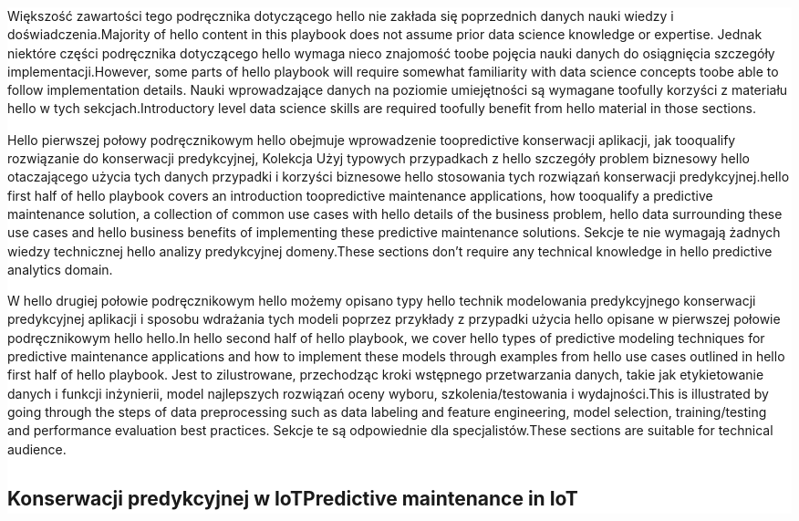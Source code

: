 <span data-ttu-id="2f256-118">Większość zawartości tego podręcznika dotyczącego hello nie zakłada się poprzednich danych nauki wiedzy i doświadczenia.</span><span class="sxs-lookup"><span data-stu-id="2f256-118">Majority of hello content in this playbook does not assume prior data science knowledge or expertise.</span></span> <span data-ttu-id="2f256-119">Jednak niektóre części podręcznika dotyczącego hello wymaga nieco znajomość toobe pojęcia nauki danych do osiągnięcia szczegóły implementacji.</span><span class="sxs-lookup"><span data-stu-id="2f256-119">However, some parts of hello playbook will require somewhat familiarity with data science concepts toobe able to follow implementation details.</span></span> <span data-ttu-id="2f256-120">Nauki wprowadzające danych na poziomie umiejętności są wymagane toofully korzyści z materiału hello w tych sekcjach.</span><span class="sxs-lookup"><span data-stu-id="2f256-120">Introductory level data science skills are required toofully benefit from hello material in those sections.</span></span>

<span data-ttu-id="2f256-121">Hello pierwszej połowy podręcznikowym hello obejmuje wprowadzenie toopredictive konserwacji aplikacji, jak tooqualify rozwiązanie do konserwacji predykcyjnej, Kolekcja Użyj typowych przypadkach z hello szczegóły problem biznesowy hello otaczającego użycia tych danych przypadki i korzyści biznesowe hello stosowania tych rozwiązań konserwacji predykcyjnej.</span><span class="sxs-lookup"><span data-stu-id="2f256-121">hello first half of hello playbook covers an introduction toopredictive maintenance applications, how tooqualify a predictive maintenance solution, a collection of common use cases with hello details of the business problem, hello data surrounding these use cases and hello business benefits of implementing these predictive maintenance solutions.</span></span> <span data-ttu-id="2f256-122">Sekcje te nie wymagają żadnych wiedzy technicznej hello analizy predykcyjnej domeny.</span><span class="sxs-lookup"><span data-stu-id="2f256-122">These sections don’t require any technical knowledge in hello predictive analytics domain.</span></span>

<span data-ttu-id="2f256-123">W hello drugiej połowie podręcznikowym hello możemy opisano typy hello technik modelowania predykcyjnego konserwacji predykcyjnej aplikacji i sposobu wdrażania tych modeli poprzez przykłady z przypadki użycia hello opisane w pierwszej połowie podręcznikowym hello hello.</span><span class="sxs-lookup"><span data-stu-id="2f256-123">In hello second half of hello playbook, we cover hello types of predictive modeling techniques for predictive maintenance applications and how to implement these models through examples from hello use cases outlined in hello first half of hello playbook.</span></span> <span data-ttu-id="2f256-124">Jest to zilustrowane, przechodząc kroki wstępnego przetwarzania danych, takie jak etykietowanie danych i funkcji inżynierii, model najlepszych rozwiązań oceny wyboru, szkolenia/testowania i wydajności.</span><span class="sxs-lookup"><span data-stu-id="2f256-124">This is illustrated by going through the steps of data preprocessing such as data labeling and feature engineering, model selection, training/testing and performance evaluation best practices.</span></span> <span data-ttu-id="2f256-125">Sekcje te są odpowiednie dla specjalistów.</span><span class="sxs-lookup"><span data-stu-id="2f256-125">These sections are suitable for technical audience.</span></span>

## <a name="predictive-maintenance-in-iot"></a><span data-ttu-id="2f256-126">Konserwacji predykcyjnej w IoT</span><span class="sxs-lookup"><span data-stu-id="2f256-126">Predictive maintenance in IoT</span></span>